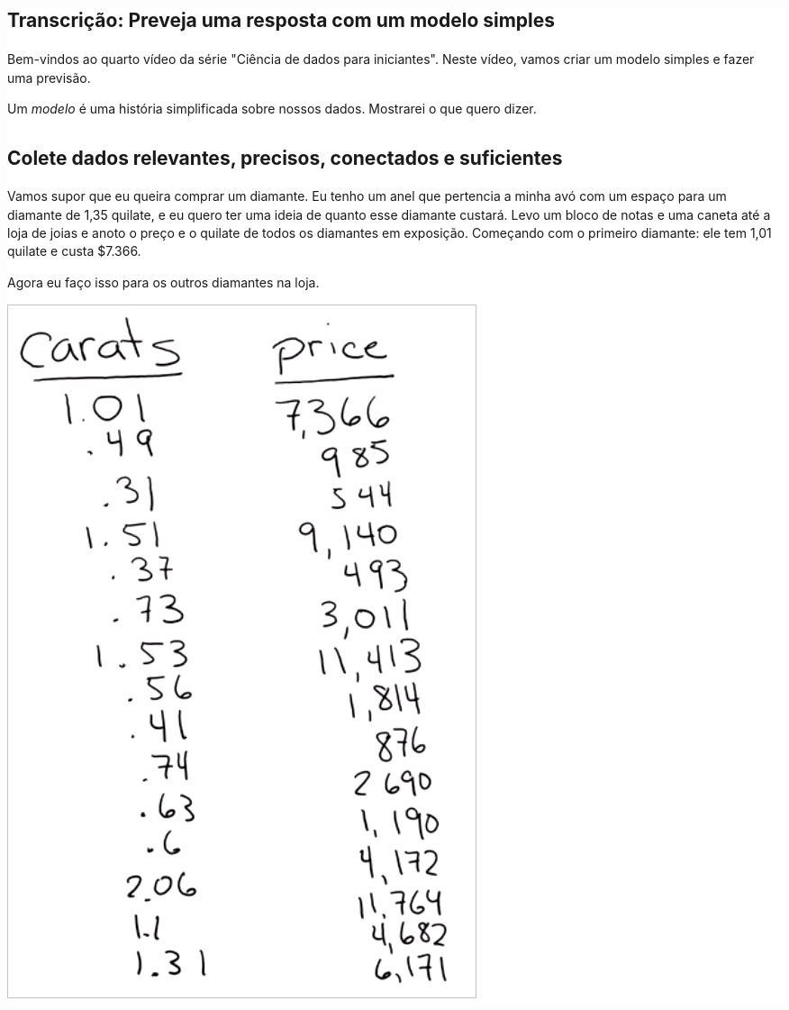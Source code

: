 ## <a name="transcript-predict-an-answer-with-a-simple-model"></a>Transcrição: Preveja uma resposta com um modelo simples
Bem-vindos ao quarto vídeo da série "Ciência de dados para iniciantes". Neste vídeo, vamos criar um modelo simples e fazer uma previsão.

Um *modelo* é uma história simplificada sobre nossos dados. Mostrarei o que quero dizer.

## <a name="collect-relevant-accurate-connected-enough-data"></a>Colete dados relevantes, precisos, conectados e suficientes
Vamos supor que eu queira comprar um diamante. Eu tenho um anel que pertencia a minha avó com um espaço para um diamante de 1,35 quilate, e eu quero ter uma ideia de quanto esse diamante custará. Levo um bloco de notas e uma caneta até a loja de joias e anoto o preço e o quilate de todos os diamantes em exposição. Começando com o primeiro diamante: ele tem 1,01 quilate e custa $7.366.

Agora eu faço isso para os outros diamantes na loja.

![Colunas de dados de diamante](./media/machine-learning-data-science-for-beginners-predict-an-answer-with-a-simple-model/diamond-data.png)
